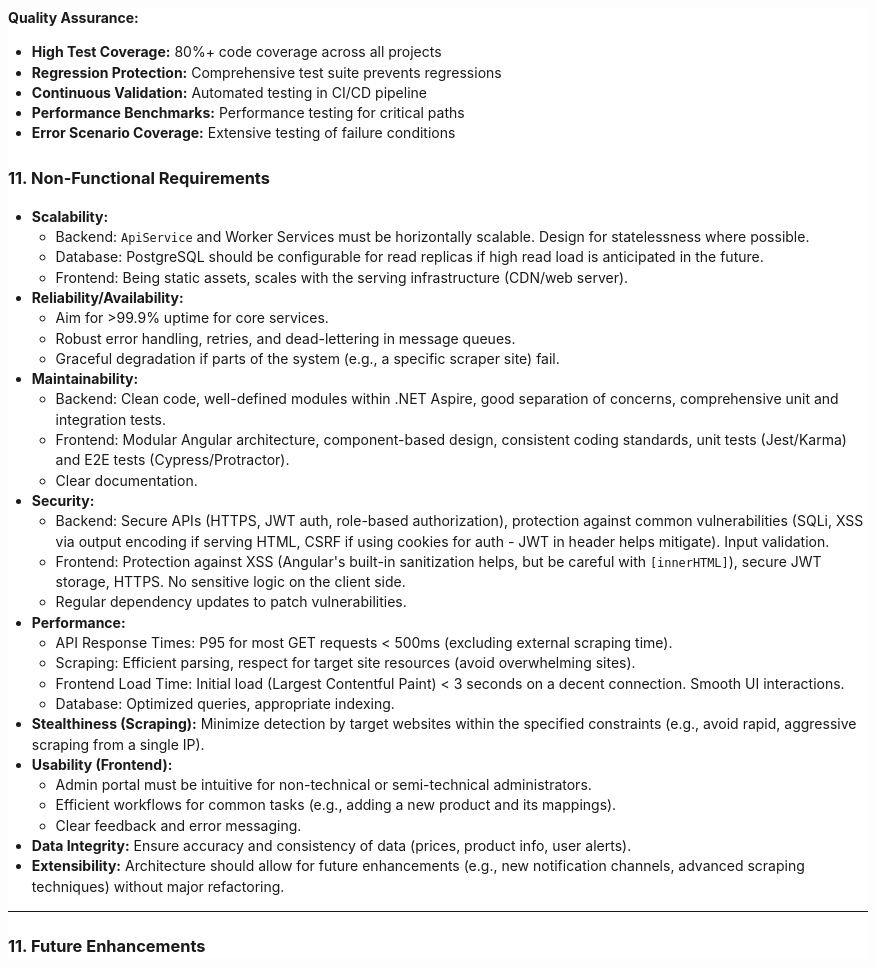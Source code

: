 **Quality Assurance:**
*   **High Test Coverage:** 80%+ code coverage across all projects
*   **Regression Protection:** Comprehensive test suite prevents regressions
*   **Continuous Validation:** Automated testing in CI/CD pipeline
*   **Performance Benchmarks:** Performance testing for critical paths
*   **Error Scenario Coverage:** Extensive testing of failure conditions

### 11. Non-Functional Requirements

*   **Scalability:**
    *   Backend: `ApiService` and Worker Services must be horizontally scalable. Design for statelessness where possible.
    *   Database: PostgreSQL should be configurable for read replicas if high read load is anticipated in the future.
    *   Frontend: Being static assets, scales with the serving infrastructure (CDN/web server).
*   **Reliability/Availability:**
    *   Aim for >99.9% uptime for core services.
    *   Robust error handling, retries, and dead-lettering in message queues.
    *   Graceful degradation if parts of the system (e.g., a specific scraper site) fail.
*   **Maintainability:**
    *   Backend: Clean code, well-defined modules within .NET Aspire, good separation of concerns, comprehensive unit and integration tests.
    *   Frontend: Modular Angular architecture, component-based design, consistent coding standards, unit tests (Jest/Karma) and E2E tests (Cypress/Protractor).
    *   Clear documentation.
*   **Security:**
    *   Backend: Secure APIs (HTTPS, JWT auth, role-based authorization), protection against common vulnerabilities (SQLi, XSS via output encoding if serving HTML, CSRF if using cookies for auth - JWT in header helps mitigate). Input validation.
    *   Frontend: Protection against XSS (Angular's built-in sanitization helps, but be careful with `[innerHTML]`), secure JWT storage, HTTPS. No sensitive logic on the client side.
    *   Regular dependency updates to patch vulnerabilities.
*   **Performance:**
    *   API Response Times: P95 for most GET requests < 500ms (excluding external scraping time).
    *   Scraping: Efficient parsing, respect for target site resources (avoid overwhelming sites).
    *   Frontend Load Time: Initial load (Largest Contentful Paint) < 3 seconds on a decent connection. Smooth UI interactions.
    *   Database: Optimized queries, appropriate indexing.
*   **Stealthiness (Scraping):** Minimize detection by target websites within the specified constraints (e.g., avoid rapid, aggressive scraping from a single IP).
*   **Usability (Frontend):**
    *   Admin portal must be intuitive for non-technical or semi-technical administrators.
    *   Efficient workflows for common tasks (e.g., adding a new product and its mappings).
    *   Clear feedback and error messaging.
*   **Data Integrity:** Ensure accuracy and consistency of data (prices, product info, user alerts).
*   **Extensibility:** Architecture should allow for future enhancements (e.g., new notification channels, advanced scraping techniques) without major refactoring.

---

### 11. Future Enhancements
